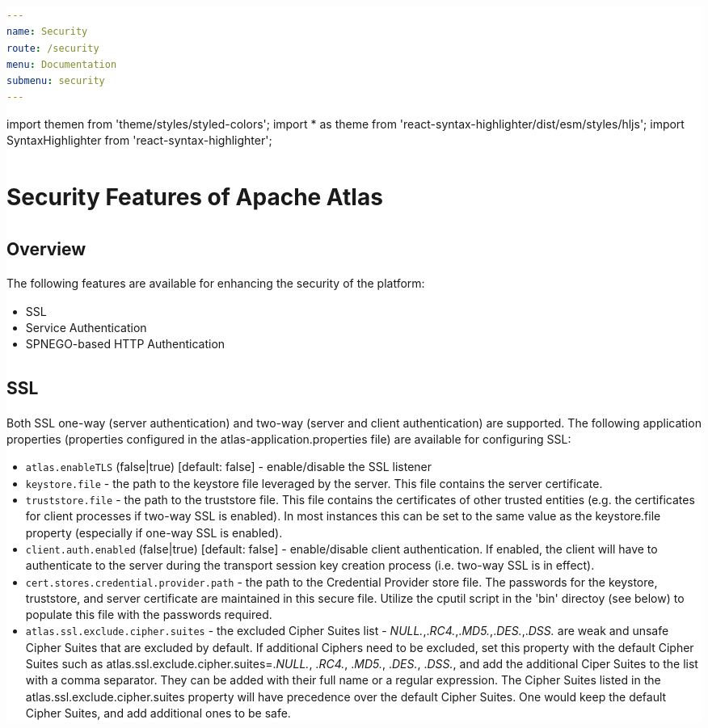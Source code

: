 ```yaml
---
name: Security
route: /security
menu: Documentation
submenu: security
---
```


import  themen  from 'theme/styles/styled-colors';
import  * as theme  from 'react-syntax-highlighter/dist/esm/styles/hljs';
import SyntaxHighlighter from 'react-syntax-highlighter';

# Security Features of Apache Atlas


## Overview

The following features are available for enhancing the security of the platform:
   * SSL 
   * Service Authentication
   * SPNEGO-based HTTP Authentication

## SSL

Both SSL one-way (server authentication) and two-way (server and client authentication) are supported.  The following application properties (properties configured in the atlas-application.properties file) are available for configuring SSL:

   * `atlas.enableTLS` (false|true) [default: false] - enable/disable the SSL listener
   * `keystore.file` - the path to the keystore file leveraged by the server.  This file contains the server certificate.
   * `truststore.file` - the path to the truststore file. This file contains the certificates of other trusted entities (e.g. the certificates for client processes if two-way SSL is enabled).  In most instances this can be set to the same value as the keystore.file property (especially if one-way SSL is enabled).
   * `client.auth.enabled` (false|true) [default: false] - enable/disable client authentication.  If enabled, the client will have to authenticate to the server during the transport session key creation process (i.e. two-way SSL is in effect).
   * `cert.stores.credential.provider.path` - the path to the Credential Provider store file.  The passwords for the keystore, truststore, and server certificate are maintained in this secure file.  Utilize the cputil script in the 'bin' directoy (see below) to populate this file with the passwords required. 
   * `atlas.ssl.exclude.cipher.suites` - the excluded Cipher Suites list -  *NULL.*,.*RC4.*,.*MD5.*,.*DES.*,.*DSS.* are weak and unsafe Cipher Suites that are excluded by default. If additional Ciphers need to be excluded, set this property with the default Cipher Suites such as atlas.ssl.exclude.cipher.suites=.*NULL.*, .*RC4.*, .*MD5.*, .*DES.*, .*DSS.*, and add the additional Ciper Suites to the list with a comma separator. They can be added with their full name or a regular expression. The Cipher Suites listed in the atlas.ssl.exclude.cipher.suites property will have precedence over the default Cipher Suites. One would keep the default Cipher Suites, and add additional ones to be safe. 
